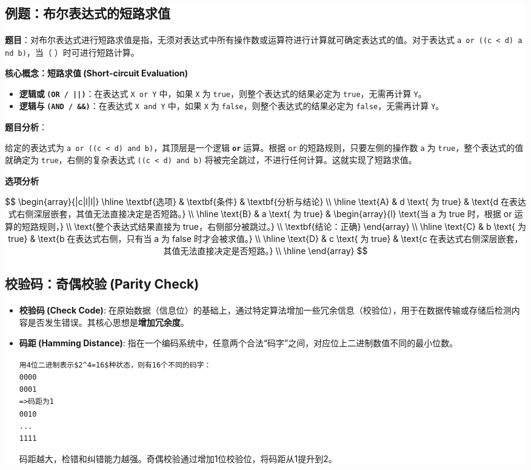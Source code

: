 


## 例题：布尔表达式的短路求值

**题目**：对布尔表达式进行短路求值是指，无须对表达式中所有操作数或运算符进行计算就可确定表达式的值。对于表达式 `a or ((c < d) and b)`，当（ ）时可进行短路计算。

**核心概念：短路求值 (Short-circuit Evaluation)**

*   **逻辑或 `(OR / ||)`**：在表达式 `X or Y` 中，如果 `X` 为 `true`，则整个表达式的结果必定为 `true`，无需再计算 `Y`。
*   **逻辑与 `(AND / &&)`**：在表达式 `X and Y` 中，如果 `X` 为 `false`，则整个表达式的结果必定为 `false`，无需再计算 `Y`。

**题目分析**：

给定的表达式为 `a or ((c < d) and b)`，其顶层是一个逻辑 **`or`** 运算。根据 `or` 的短路规则，只要左侧的操作数 `a` 为 `true`，整个表达式的值就确定为 `true`，右侧的复杂表达式 `((c < d) and b)` 将被完全跳过，不进行任何计算。这就实现了短路求值。

**选项分析**

$$
\begin{array}{|c|l|l|} 
\hline
\textbf{选项} & \textbf{条件} & \textbf{分析与结论} \\ 
\hline
\text{A} & d \text{ 为 true} & \text{d 在表达式右侧深层嵌套，其值无法直接决定是否短路。} \\ 
\hline
\text{B} & a \text{ 为 true} & 
    \begin{array}{l} 
    \text{当 a 为 true 时，根据 or 运算的短路规则，} \\ 
    \text{整个表达式结果直接为 true，右侧部分被跳过。} \\ 
    \textbf{结论：正确} 
    \end{array} \\ 
\hline
\text{C} & b \text{ 为 true} & \text{b 在表达式右侧，只有当 a 为 false 时才会被求值。} \\ 
\hline
\text{D} & c \text{ 为 true} & \text{c 在表达式右侧深层嵌套，其值无法直接决定是否短路。} \\ 
\hline
\end{array}
$$

## 校验码：奇偶校验 (Parity Check)

*   **校验码 (Check Code)**: 在原始数据（信息位）的基础上，通过特定算法增加一些冗余信息（校验位），用于在数据传输或存储后检测内容是否发生错误。其核心思想是**增加冗余度**。
* **码距 (Hamming Distance)**: 指在一个编码系统中，任意两个合法“码字”之间，对应位上二进制数值不同的最小位数。

  ```
  用4位二进制表示$2^4=16$种状态，则有16个不同的码字：
  0000
  0001
  =>码距为1
  0010
  ...
  1111
  ```

  码距越大，检错和纠错能力越强。奇偶校验通过增加1位校验位，将码距从1提升到2。
